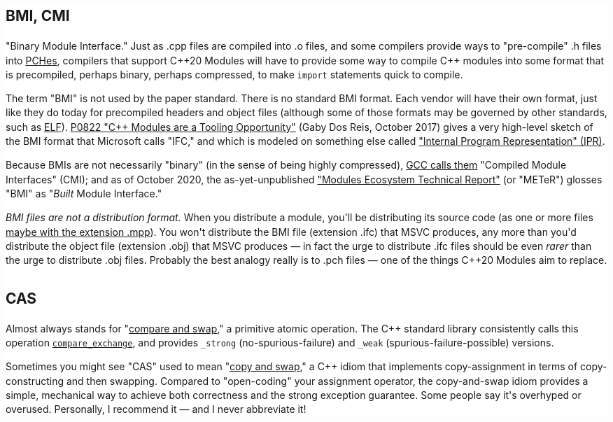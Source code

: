 ## BMI, CMI

"Binary Module Interface." Just as .cpp files are compiled into .o files, and some compilers provide
ways to "pre-compile" .h files into [PCHes](#pch), compilers that support C++20 Modules will have to provide
some way to compile C++ modules into some format that is precompiled, perhaps binary, perhaps compressed,
to make `import` statements quick to compile.

The term "BMI" is not used by the paper standard. There is no standard BMI format. Each vendor will have
their own format, just like they do today for precompiled headers and object files (although some of those
formats may be governed by other standards, such as [ELF](https://en.wikipedia.org/wiki/Executable_and_Linkable_Format)).
[P0822 "C++ Modules are a Tooling Opportunity"](http://www.open-std.org/jtc1/sc22/wg21/docs/papers/2017/p0822r0.pdf) (Gaby Dos Reis, October 2017)
gives a very high-level sketch of the BMI format that Microsoft calls "IFC," and which is modeled
on something else called ["Internal Program Representation" (IPR)](https://github.com/GabrielDosReis/ipr).

Because BMIs are not necessarily "binary" (in the sense of being highly compressed), [GCC calls them](https://gcc.gnu.org/wiki/cxx-modules)
"Compiled Module Interfaces" (CMI); and as of October 2020, the as-yet-unpublished
["Modules Ecosystem Technical Report"](https://github.com/cplusplus/modules-ecosystem-tr) (or "METeR")
glosses "BMI" as "_Built_ Module Interface."

_BMI files are not a distribution format._ When you distribute a module, you'll be distributing its source
code (as one or more files [maybe with the extension .mpp](https://www.youtube.com/watch?v=E8EbDcLQAoc&t=11m00s)).
You won't distribute the BMI file (extension .ifc) that MSVC produces, any more than you'd distribute the
object file (extension .obj) that MSVC produces — in fact the urge to distribute .ifc files should be
even _rarer_ than the urge to distribute .obj files. Probably the best analogy really is to .pch files —
one of the things C++20 Modules aim to replace.

## CAS

Almost always stands for "[compare and swap](https://en.wikipedia.org/wiki/Compare-and-swap),"
a primitive atomic operation. The C++ standard library consistently calls this operation
[`compare_exchange`](https://en.cppreference.com/w/cpp/atomic/atomic/compare_exchange),
and provides `_strong` (no-spurious-failure) and `_weak` (spurious-failure-possible) versions.

Sometimes you might see "CAS" used to mean
"[copy and swap](https://stackoverflow.com/questions/3279543/what-is-the-copy-and-swap-idiom),"
a C++ idiom that implements copy-assignment in terms of copy-constructing and then swapping.
Compared to "open-coding" your assignment operator, the copy-and-swap idiom provides a simple,
mechanical way to achieve both correctness and the strong exception guarantee. Some people
say it's overhyped or overused. Personally, I recommend it — and I never abbreviate it!
